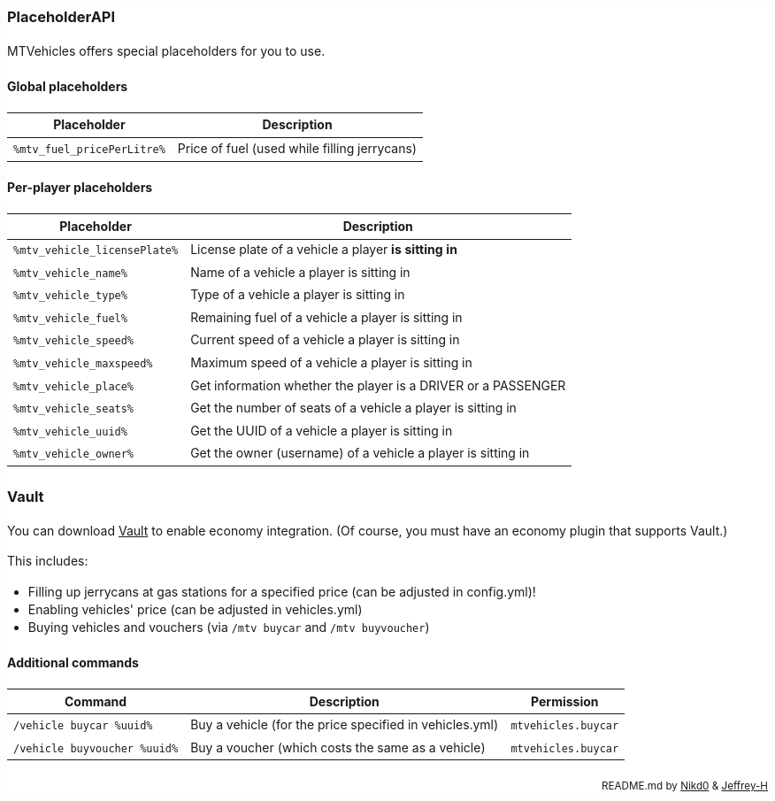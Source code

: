 ### PlaceholderAPI

MTVehicles offers special placeholders for you to use.

#### Global placeholders

| Placeholder                  | Description                                            |
|------------------------------|--------------------------------------------------------|
| `%mtv_fuel_pricePerLitre%`   | Price of fuel (used while filling jerrycans)           |

#### Per-player placeholders

| Placeholder                  | Description                                                   |
|------------------------------|---------------------------------------------------------------|
| `%mtv_vehicle_licensePlate%` | License plate of a vehicle a player **is sitting in**         |
| `%mtv_vehicle_name%`         | Name of a vehicle a player is sitting in                      |
| `%mtv_vehicle_type%`         | Type of a vehicle a player is sitting in                      |
| `%mtv_vehicle_fuel%`         | Remaining fuel of a vehicle a player is sitting in            |
| `%mtv_vehicle_speed%`        | Current speed of a vehicle a player is sitting in             |
| `%mtv_vehicle_maxspeed%`     | Maximum speed of a vehicle a player is sitting in             |
| `%mtv_vehicle_place%`        | Get information whether the player is a DRIVER or a PASSENGER |
| `%mtv_vehicle_seats%`        | Get the number of seats of a vehicle a player is sitting in   |
| `%mtv_vehicle_uuid%`         | Get the UUID of a vehicle a player is sitting in              |
| `%mtv_vehicle_owner%`        | Get the owner (username) of a vehicle a player is sitting in  |


### Vault

You can download <a href="https://www.spigotmc.org/resources/vault.34315/">Vault</a> to enable economy integration. (Of course, you must have an economy plugin that supports Vault.)

This includes:
* Filling up jerrycans at gas stations for a specified price (can be adjusted in config.yml)!
* Enabling vehicles' price (can be adjusted in vehicles.yml)
* Buying vehicles and vouchers (via `/mtv buycar` and `/mtv buyvoucher`)

#### Additional commands

| Command                       | Description                                             | Permission |
|-------------------------------|---------------------------------------------------------|-------|
| `/vehicle buycar %uuid%`      | Buy a vehicle (for the price specified in vehicles.yml) | `mtvehicles.buycar`    |
| `/vehicle buyvoucher %uuid%`  | Buy a voucher (which costs the same as a vehicle)       | `mtvehicles.buycar` |

<div align="right">
  <sub>README.md by <a href="https://github.com/Zettovec">Nikd0</a> & <a href="https://github.com/Jeffrey-H">Jeffrey-H</a></sub>
</div>

[config.yml]: https://github.com/GamerJoep/MinetopiaVehicles/blob/master/src/main/resources/config.yml
